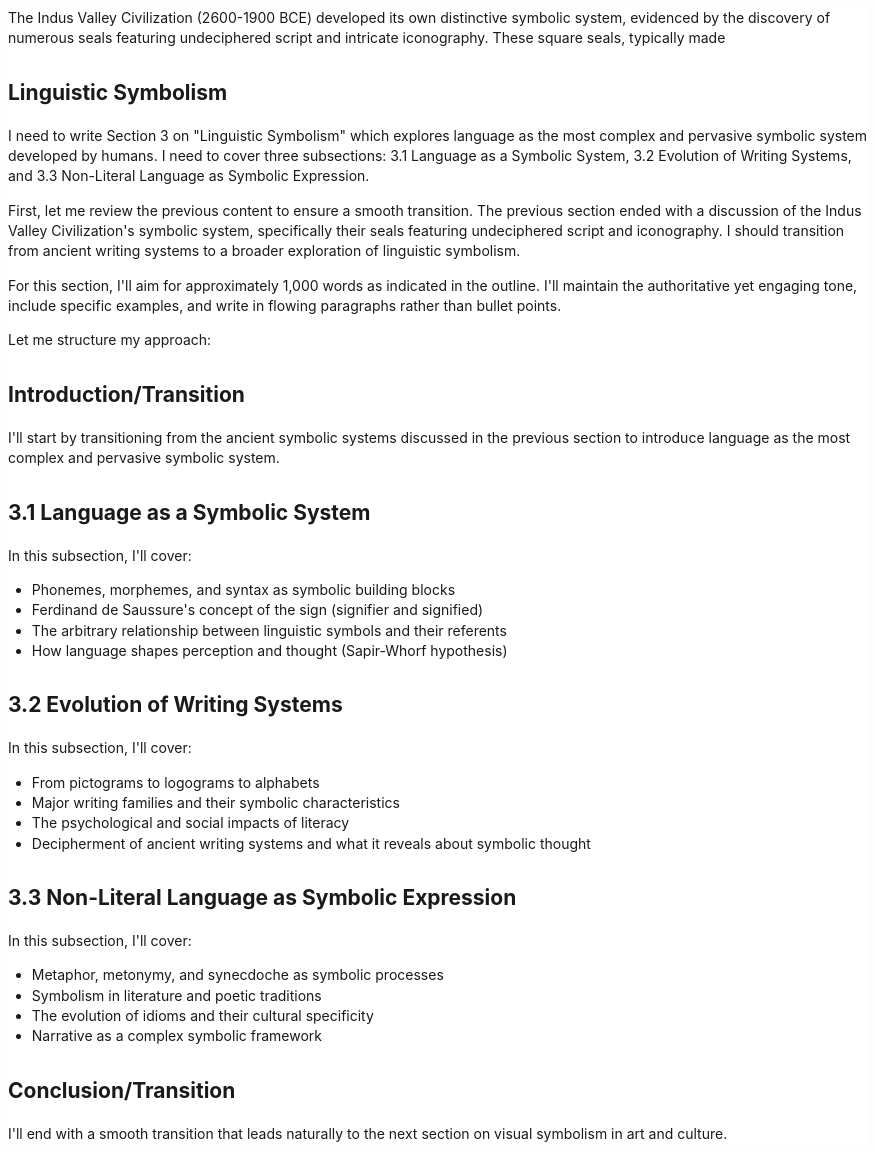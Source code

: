 The Indus Valley Civilization (2600-1900 BCE) developed its own distinctive symbolic system, evidenced by the discovery of numerous seals featuring undeciphered script and intricate iconography. These square seals, typically made

## Linguistic Symbolism

<think>I need to write Section 3 on "Linguistic Symbolism" which explores language as the most complex and pervasive symbolic system developed by humans. I need to cover three subsections: 3.1 Language as a Symbolic System, 3.2 Evolution of Writing Systems, and 3.3 Non-Literal Language as Symbolic Expression.

First, let me review the previous content to ensure a smooth transition. The previous section ended with a discussion of the Indus Valley Civilization's symbolic system, specifically their seals featuring undeciphered script and iconography. I should transition from ancient writing systems to a broader exploration of linguistic symbolism.

For this section, I'll aim for approximately 1,000 words as indicated in the outline. I'll maintain the authoritative yet engaging tone, include specific examples, and write in flowing paragraphs rather than bullet points.

Let me structure my approach:

## Introduction/Transition
I'll start by transitioning from the ancient symbolic systems discussed in the previous section to introduce language as the most complex and pervasive symbolic system.

## 3.1 Language as a Symbolic System
In this subsection, I'll cover:
- Phonemes, morphemes, and syntax as symbolic building blocks
- Ferdinand de Saussure's concept of the sign (signifier and signified)
- The arbitrary relationship between linguistic symbols and their referents
- How language shapes perception and thought (Sapir-Whorf hypothesis)

## 3.2 Evolution of Writing Systems
In this subsection, I'll cover:
- From pictograms to logograms to alphabets
- Major writing families and their symbolic characteristics
- The psychological and social impacts of literacy
- Decipherment of ancient writing systems and what it reveals about symbolic thought

## 3.3 Non-Literal Language as Symbolic Expression
In this subsection, I'll cover:
- Metaphor, metonymy, and synecdoche as symbolic processes
- Symbolism in literature and poetic traditions
- The evolution of idioms and their cultural specificity
- Narrative as a complex symbolic framework

## Conclusion/Transition
I'll end with a smooth transition that leads naturally to the next section on visual symbolism in art and culture.

